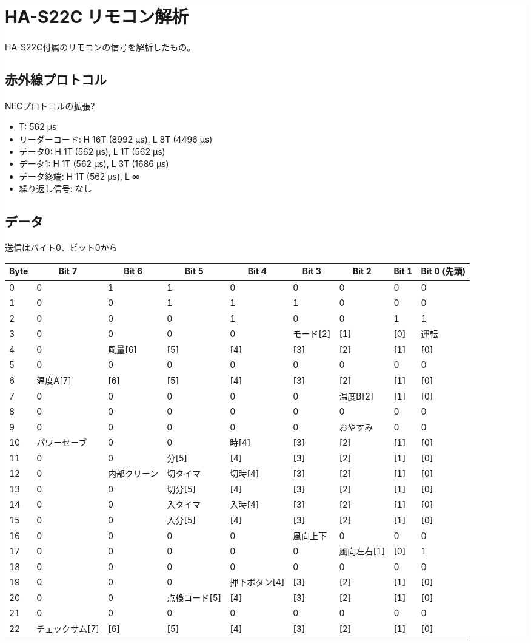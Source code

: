 # HA-S22C リモコン解析

HA-S22C付属のリモコンの信号を解析したもの。

## 赤外線プロトコル

NECプロトコルの拡張?

- T: 562 μs
- リーダーコード: H 16T (8992 μs), L 8T (4496 μs)
- データ0: H 1T (562 μs), L 1T (562 μs)
- データ1: H 1T (562 μs), L 3T (1686 μs)
- データ終端: H 1T (562 μs), L ∞
- 繰り返し信号: なし

## データ

送信はバイト0、ビット0から

| Byte | Bit 7 | Bit 6 | Bit 5 | Bit 4 | Bit 3 | Bit 2 | Bit 1 | Bit 0 (先頭) |
|------|-------|-------|-------|-------|-------|-------|-------|-------|
| 0 | 0 | 1 | 1 | 0 | 0 | 0 | 0 | 0 |
| 1 | 0 | 0 | 1 | 1 | 1 | 0 | 0 | 0 |
| 2 | 0 | 0 | 0 | 1 | 0 | 0 | 1 | 1 |
| 3 | 0 | 0 | 0 | 0 | モード[2] | [1] | [0] | 運転 |
| 4 | 0 | 風量[6] | [5] | [4] | [3] | [2] | [1] | [0] |
| 5 | 0 | 0 | 0 | 0 | 0 | 0 | 0 | 0 |
| 6 | 温度A[7] | [6] | [5] | [4] | [3] | [2] | [1] | [0] |
| 7 | 0 | 0 | 0 | 0 | 0 | 温度B[2] | [1] | [0] |
| 8 | 0 | 0 | 0 | 0 | 0 | 0 | 0 | 0 |
| 9 | 0 | 0 | 0 | 0 | 0 | おやすみ | 0 | 0 |
| 10 | パワーセーブ | 0 | 0 | 時[4] | [3] | [2] | [1] | [0] |
| 11 | 0 | 0 | 分[5] | [4] | [3] | [2] | [1] | [0] |
| 12 | 0 | 内部クリーン | 切タイマ | 切時[4] | [3] | [2] | [1] | [0] |
| 13 | 0 | 0 | 切分[5] | [4] | [3] | [2] | [1] | [0] |
| 14 | 0 | 0 | 入タイマ | 入時[4] | [3] | [2] | [1] | [0] |
| 15 | 0 | 0 | 入分[5] | [4] | [3] | [2] | [1] | [0] |
| 16 | 0 | 0 | 0 | 0 | 風向上下 | 0 | 0 | 0 |
| 17 | 0 | 0 | 0 | 0 | 0 | 風向左右[1] | [0] | 1 |
| 18 | 0 | 0 | 0 | 0 | 0 | 0 | 0 | 0 |
| 19 | 0 | 0 | 0 | 押下ボタン[4] | [3] | [2] | [1] | [0] |
| 20 | 0 | 0 | 点検コード[5] | [4] | [3] | [2] | [1] | [0] |
| 21 | 0 | 0 | 0 | 0 | 0 | 0 | 0 | 0 |
| 22 | チェックサム[7] | [6] | [5] | [4] | [3] | [2] | [1] | [0] |
